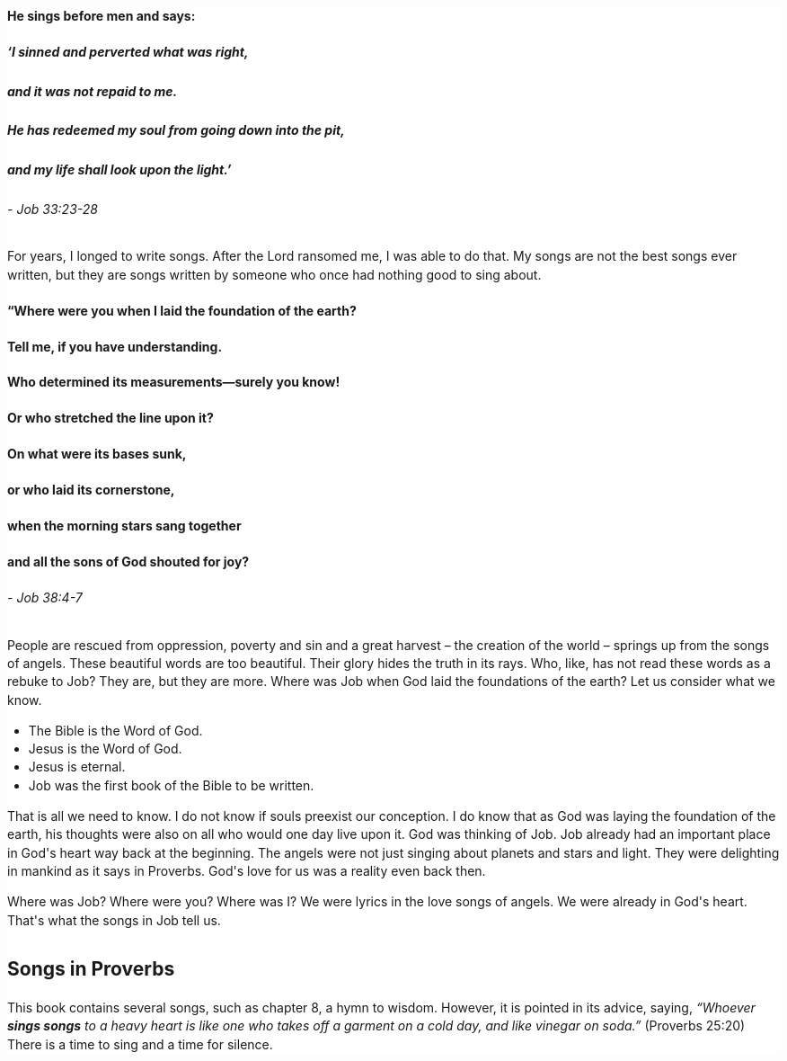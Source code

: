 #### He **sings** before men and says:
##### ‘I sinned and perverted what was right,
##### and it was not repaid to me.
##### He has redeemed my soul from going down into the pit,
##### and my life shall look upon the light.’
###### - Job 33:23-28

For years, I longed to write songs. After the Lord ransomed me,
I was able to do that. My songs are not the best songs ever written,
but they are songs written by someone who once had nothing good to sing about. 

#### “Where were you when I laid the foundation of the earth?
#### Tell me, if you have understanding.
#### Who determined its measurements—surely you know!
#### Or who stretched the line upon it?
#### On what were its bases sunk,
#### or who laid its cornerstone,
#### **when the morning stars sang together** 
#### **and all the sons of God shouted for joy**?
###### - Job 38:4-7

People are rescued from oppression, poverty and sin and a great harvest – 
the creation of the world – springs up from the songs of angels.
These beautiful words are too beautiful. Their glory hides the truth in its rays.
Who, like, has not read these words as a rebuke to Job? They are, but they are more.
Where was Job when God laid the foundations of the earth? Let us consider what we know. 

  - The Bible is the Word of God.
  - Jesus is the Word of God. 
  - Jesus is eternal. 
  - Job was the first book of the Bible to be written.

That is all we need to know. I do not know if souls preexist our conception. 
I do know that as God was laying the foundation of the earth, his thoughts were also on all
who would one day live upon it. God was thinking of Job. Job already had an important place in God's
heart way back at the beginning. The angels were not just singing about planets and stars and light.
They were delighting in mankind as it says in Proverbs. God's love for us was a reality even back then.

Where was Job? Where were you? Where was I? We were lyrics in the love songs of angels.
We were already in God's heart. That's what the songs in Job tell us.

## Songs in Proverbs

This book contains several songs, such as chapter 8, a hymn to wisdom. 
However, it is pointed in its advice, saying, 
*“Whoever **sings songs** to a heavy heart is like one who takes off a garment on a cold day, and like vinegar on soda.”* (Proverbs 25:20) There is a time to sing and a time for silence.
